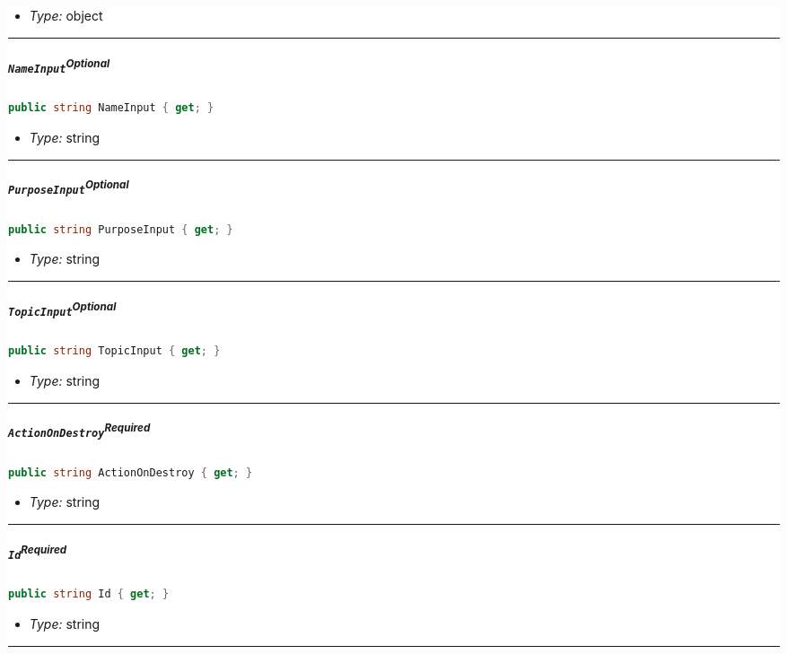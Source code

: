- *Type:* object

---

##### `NameInput`<sup>Optional</sup> <a name="NameInput" id="@skeptools/provider-slack.conversation.Conversation.property.nameInput"></a>

```csharp
public string NameInput { get; }
```

- *Type:* string

---

##### `PurposeInput`<sup>Optional</sup> <a name="PurposeInput" id="@skeptools/provider-slack.conversation.Conversation.property.purposeInput"></a>

```csharp
public string PurposeInput { get; }
```

- *Type:* string

---

##### `TopicInput`<sup>Optional</sup> <a name="TopicInput" id="@skeptools/provider-slack.conversation.Conversation.property.topicInput"></a>

```csharp
public string TopicInput { get; }
```

- *Type:* string

---

##### `ActionOnDestroy`<sup>Required</sup> <a name="ActionOnDestroy" id="@skeptools/provider-slack.conversation.Conversation.property.actionOnDestroy"></a>

```csharp
public string ActionOnDestroy { get; }
```

- *Type:* string

---

##### `Id`<sup>Required</sup> <a name="Id" id="@skeptools/provider-slack.conversation.Conversation.property.id"></a>

```csharp
public string Id { get; }
```

- *Type:* string

---